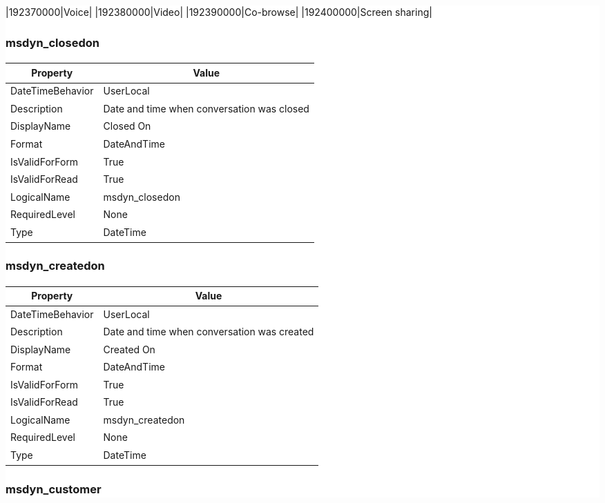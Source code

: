 |192370000|Voice|
|192380000|Video|
|192390000|Co-browse|
|192400000|Screen sharing|



### <a name="BKMK_msdyn_closedon"></a> msdyn_closedon

|Property|Value|
|--------|-----|
|DateTimeBehavior|UserLocal|
|Description|Date and time when conversation was closed|
|DisplayName|Closed On|
|Format|DateAndTime|
|IsValidForForm|True|
|IsValidForRead|True|
|LogicalName|msdyn_closedon|
|RequiredLevel|None|
|Type|DateTime|


### <a name="BKMK_msdyn_createdon"></a> msdyn_createdon

|Property|Value|
|--------|-----|
|DateTimeBehavior|UserLocal|
|Description|Date and time when conversation was created|
|DisplayName|Created On|
|Format|DateAndTime|
|IsValidForForm|True|
|IsValidForRead|True|
|LogicalName|msdyn_createdon|
|RequiredLevel|None|
|Type|DateTime|


### <a name="BKMK_msdyn_customer"></a> msdyn_customer
